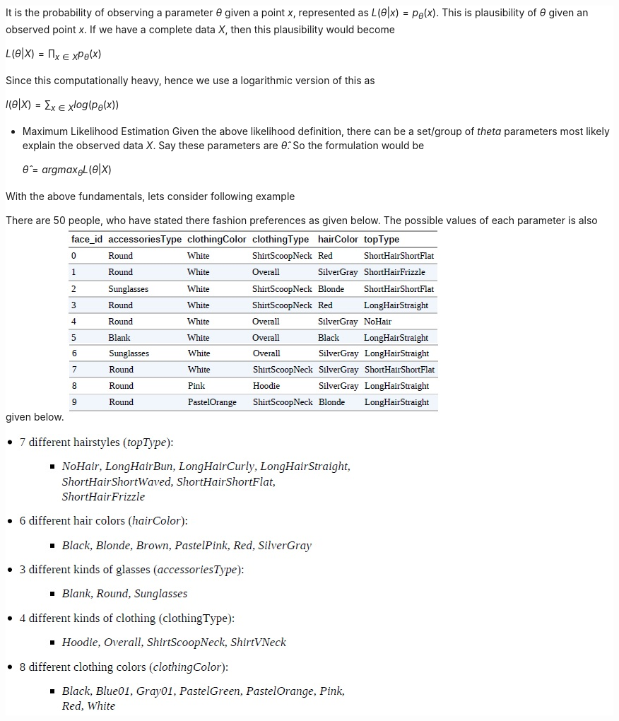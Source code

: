    It is the probability of observing a parameter $\theta$ given a point $x$, represented as $L(\theta|x) = p_{\theta}(x)$. This is plausibility of $\theta$ given an observed point $x$. If we have a complete data $X$, then this plausibility would become
   
   $L(\theta|X) = \prod_{x \in X}p_{\theta}(x)$
   
   Since this computationally heavy, hence we use a logarithmic version of this as
   
   $l(\theta|X) = \sum_{x \in X}log(p_{\theta}(x))$
   
 - Maximum Likelihood Estimation
   Given the above likelihood definition, there can be a set/group of $theta$ parameters most likely explain the observed data $X$. Say these parameters are $\hat{\theta}$. So the formulation would be
   
   $\hat{\theta} = {argmax}_{\theta} L(\theta | X)$

 With the above fundamentals, lets consider following example

 There are 50 people, who have stated there fashion preferences as given below. The possible values of each parameter is also given below.
 ![](./imgs/GenDeepLearn_Part1_Review_Pic2.jpg)
 
 ![](./imgs/GenDeepLearn_Part1_Review_Pic3.jpg)
 